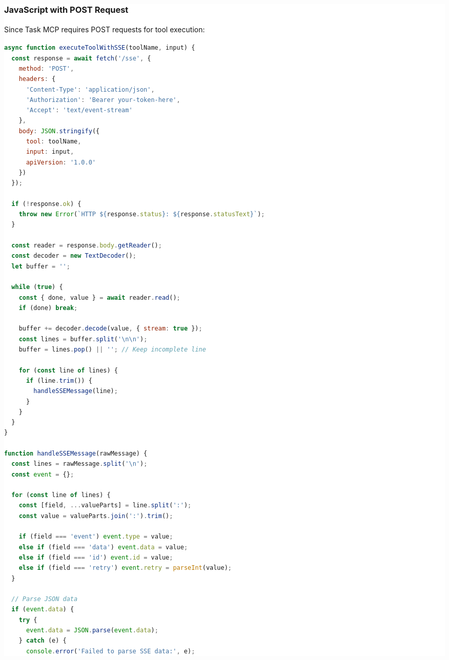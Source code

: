 ### JavaScript with POST Request

Since Task MCP requires POST requests for tool execution:

```javascript
async function executeToolWithSSE(toolName, input) {
  const response = await fetch('/sse', {
    method: 'POST',
    headers: {
      'Content-Type': 'application/json',
      'Authorization': 'Bearer your-token-here',
      'Accept': 'text/event-stream'
    },
    body: JSON.stringify({
      tool: toolName,
      input: input,
      apiVersion: '1.0.0'
    })
  });

  if (!response.ok) {
    throw new Error(`HTTP ${response.status}: ${response.statusText}`);
  }

  const reader = response.body.getReader();
  const decoder = new TextDecoder();
  let buffer = '';

  while (true) {
    const { done, value } = await reader.read();
    if (done) break;

    buffer += decoder.decode(value, { stream: true });
    const lines = buffer.split('\n\n');
    buffer = lines.pop() || ''; // Keep incomplete line

    for (const line of lines) {
      if (line.trim()) {
        handleSSEMessage(line);
      }
    }
  }
}

function handleSSEMessage(rawMessage) {
  const lines = rawMessage.split('\n');
  const event = {};
  
  for (const line of lines) {
    const [field, ...valueParts] = line.split(':');
    const value = valueParts.join(':').trim();
    
    if (field === 'event') event.type = value;
    else if (field === 'data') event.data = value;
    else if (field === 'id') event.id = value;
    else if (field === 'retry') event.retry = parseInt(value);
  }

  // Parse JSON data
  if (event.data) {
    try {
      event.data = JSON.parse(event.data);
    } catch (e) {
      console.error('Failed to parse SSE data:', e);
```